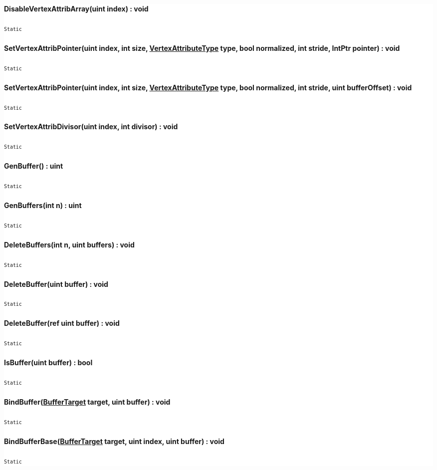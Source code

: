 
#### <a name="DIS2BC74CD2"></a>DisableVertexAttribArray(uint index) : void
<small>`Static`</small>


#### <a name="SET41F2F1D9"></a>SetVertexAttribPointer(uint index, int size, [VertexAttributeType](Heirloom.OpenGLES.VertexAttributeType.md) type, bool normalized, int stride, IntPtr pointer) : void
<small>`Static`</small>


#### <a name="SET60318C54"></a>SetVertexAttribPointer(uint index, int size, [VertexAttributeType](Heirloom.OpenGLES.VertexAttributeType.md) type, bool normalized, int stride, uint bufferOffset) : void
<small>`Static`</small>


#### <a name="SET80B8FA60"></a>SetVertexAttribDivisor(uint index, int divisor) : void
<small>`Static`</small>


#### <a name="GENDF648929"></a>GenBuffer() : uint
<small>`Static`</small>

#### <a name="GENB8D06BEF"></a>GenBuffers(int n) : uint
<small>`Static`</small>


#### <a name="DEL9712FD6D"></a>DeleteBuffers(int n, uint buffers) : void
<small>`Static`</small>


#### <a name="DELFD1B65F0"></a>DeleteBuffer(uint buffer) : void
<small>`Static`</small>


#### <a name="DEL77999AF9"></a>DeleteBuffer(ref uint buffer) : void
<small>`Static`</small>


#### <a name="ISBB302646D"></a>IsBuffer(uint buffer) : bool
<small>`Static`</small>


#### <a name="BIN2A172B77"></a>BindBuffer([BufferTarget](Heirloom.OpenGLES.BufferTarget.md) target, uint buffer) : void
<small>`Static`</small>


#### <a name="BIN2BBFCE18"></a>BindBufferBase([BufferTarget](Heirloom.OpenGLES.BufferTarget.md) target, uint index, uint buffer) : void
<small>`Static`</small>
